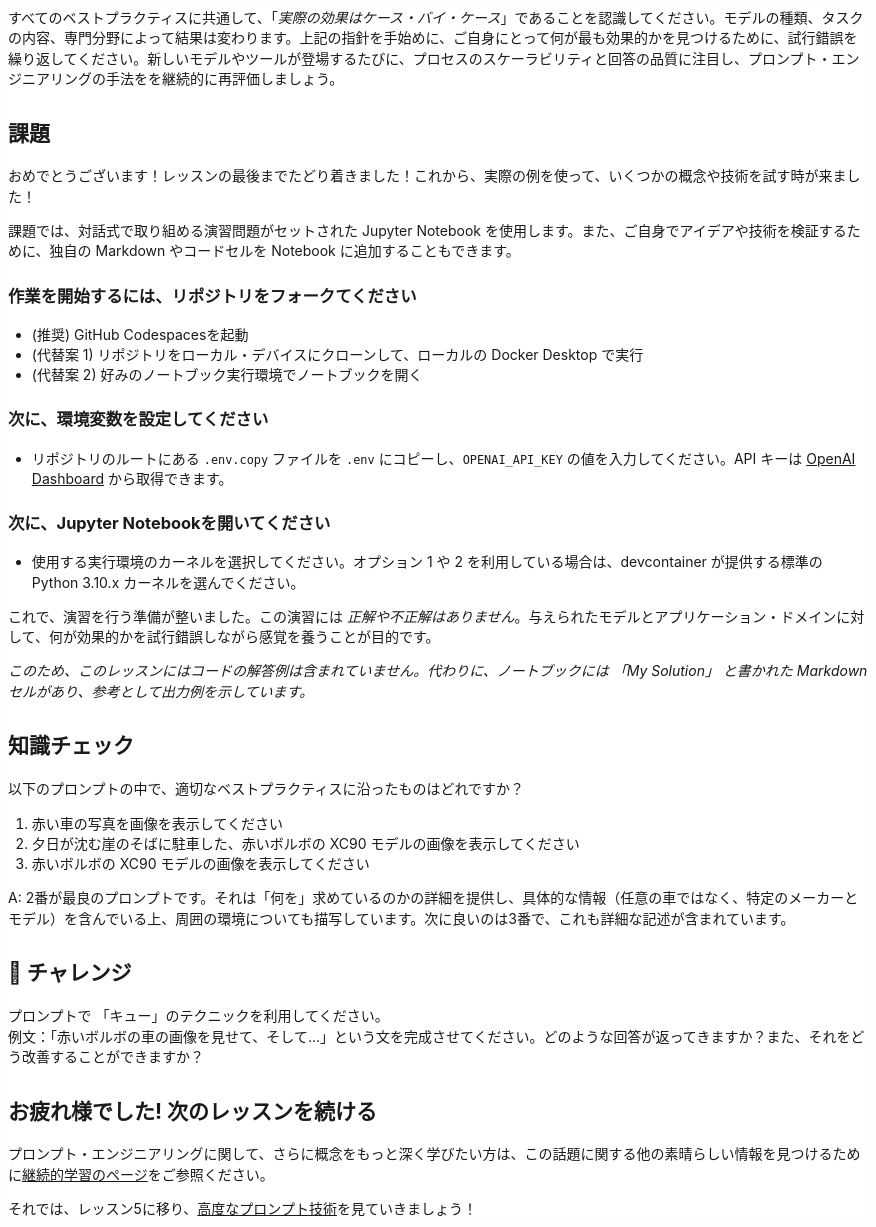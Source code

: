 すべてのベストプラクティスに共通して、「_実際の効果はケース・バイ・ケース_」であることを認識してください。モデルの種類、タスクの内容、専門分野によって結果は変わります。上記の指針を手始めに、ご自身にとって何が最も効果的かを見つけるために、試行錯誤を繰り返してください。新しいモデルやツールが登場するたびに、プロセスのスケーラビリティと回答の品質に注目し、プロンプト・エンジニアリングの手法をを継続的に再評価しましょう。



## 課題  

おめでとうございます！レッスンの最後までたどり着きました！これから、実際の例を使って、いくつかの概念や技術を試す時が来ました！

課題では、対話式で取り組める演習問題がセットされた Jupyter Notebook を使用します。また、ご自身でアイデアや技術を検証するために、独自の Markdown やコードセルを Notebook に追加することもできます。

### 作業を開始するには、リポジトリをフォークてください  
  
- (推奨) GitHub Codespacesを起動  
- (代替案 1) リポジトリをローカル・デバイスにクローンして、ローカルの Docker Desktop で実行
- (代替案 2) 好みのノートブック実行環境でノートブックを開く  

### 次に、環境変数を設定してください

- リポジトリのルートにある `.env.copy` ファイルを `.env` にコピーし、`OPENAI_API_KEY` の値を入力してください。API キーは [OpenAI Dashboard](https://beta.openai.com/account/api-keys?WT.mc_id=academic-105485-yoterada) から取得できます。

### 次に、Jupyter Notebookを開いてください

- 使用する実行環境のカーネルを選択してください。オプション 1 や 2 を利用している場合は、devcontainer が提供する標準の Python 3.10.x カーネルを選んでください。

これで、演習を行う準備が整いました。この演習には _正解や不正解はありません_。与えられたモデルとアプリケーション・ドメインに対して、何が効果的かを試行錯誤しながら感覚を養うことが目的です。

_このため、このレッスンにはコードの解答例は含まれていません。代わりに、ノートブックには 「My Solution」 と書かれた Markdown セルがあり、参考として出力例を示しています。_

 

## 知識チェック

以下のプロンプトの中で、適切なベストプラクティスに沿ったものはどれですか？

1. 赤い車の写真を画像を表示してください
2. 夕日が沈む崖のそばに駐車した、赤いボルボの XC90 モデルの画像を表示してください  
3. 赤いボルボの XC90 モデルの画像を表示してください

A: 2番が最良のプロンプトです。それは「何を」求めているのかの詳細を提供し、具体的な情報（任意の車ではなく、特定のメーカーとモデル）を含んでいる上、周囲の環境についても描写しています。次に良いのは3番で、これも詳細な記述が含まれています。

## 🚀 チャレンジ

プロンプトで 「キュー」のテクニックを利用してください。  
例文：「赤いボルボの車の画像を見せて、そして...」という文を完成させてください。どのような回答が返ってきますか？また、それをどう改善することができますか？

## お疲れ様でした! 次のレッスンを続ける

プロンプト・エンジニアリングに関して、さらに概念をもっと深く学びたい方は、この話題に関する他の素晴らしい情報を見つけるために[継続的学習のページ](../../../13-continued-learning/README.md?WT.mc_id=academic-105485-yoterada)をご参照ください。

それでは、レッスン5に移り、[高度なプロンプト技術](../../../05-advanced-prompts/translations/ja-jp/README.md?WT.mc_id=academic-105485-yoterada)を見ていきましょう！
